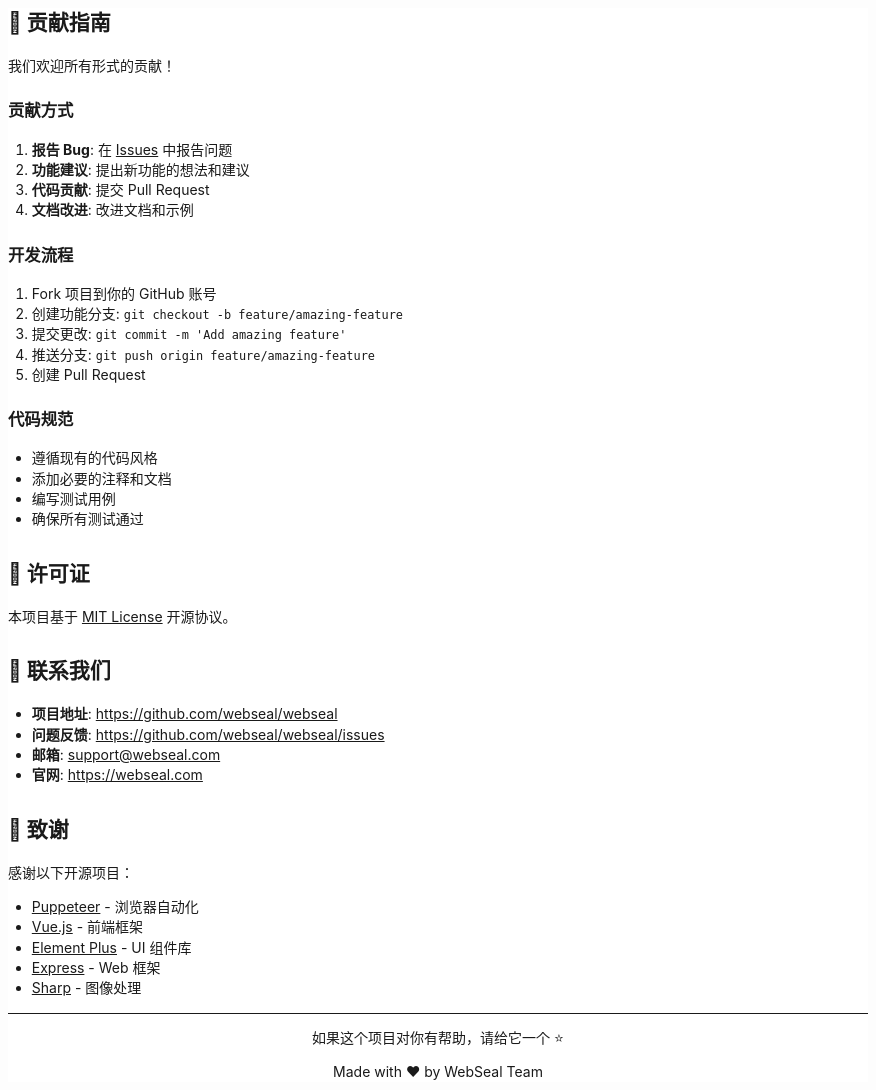 ## 🤝 贡献指南

我们欢迎所有形式的贡献！

### 贡献方式

1. **报告 Bug**: 在 [Issues](https://github.com/webseal/webseal/issues) 中报告问题
2. **功能建议**: 提出新功能的想法和建议
3. **代码贡献**: 提交 Pull Request
4. **文档改进**: 改进文档和示例

### 开发流程

1. Fork 项目到你的 GitHub 账号
2. 创建功能分支: `git checkout -b feature/amazing-feature`
3. 提交更改: `git commit -m 'Add amazing feature'`
4. 推送分支: `git push origin feature/amazing-feature`
5. 创建 Pull Request

### 代码规范

- 遵循现有的代码风格
- 添加必要的注释和文档
- 编写测试用例
- 确保所有测试通过

## 📄 许可证

本项目基于 [MIT License](LICENSE) 开源协议。

## 📧 联系我们

- **项目地址**: https://github.com/webseal/webseal
- **问题反馈**: https://github.com/webseal/webseal/issues
- **邮箱**: support@webseal.com
- **官网**: https://webseal.com

## 🙏 致谢

感谢以下开源项目：

- [Puppeteer](https://github.com/puppeteer/puppeteer) - 浏览器自动化
- [Vue.js](https://github.com/vuejs/core) - 前端框架
- [Element Plus](https://github.com/element-plus/element-plus) - UI 组件库
- [Express](https://github.com/expressjs/express) - Web 框架
- [Sharp](https://github.com/lovell/sharp) - 图像处理

---

<div align="center">
  <p>如果这个项目对你有帮助，请给它一个 ⭐️</p>
  <p>Made with ❤️ by WebSeal Team</p>
</div>
